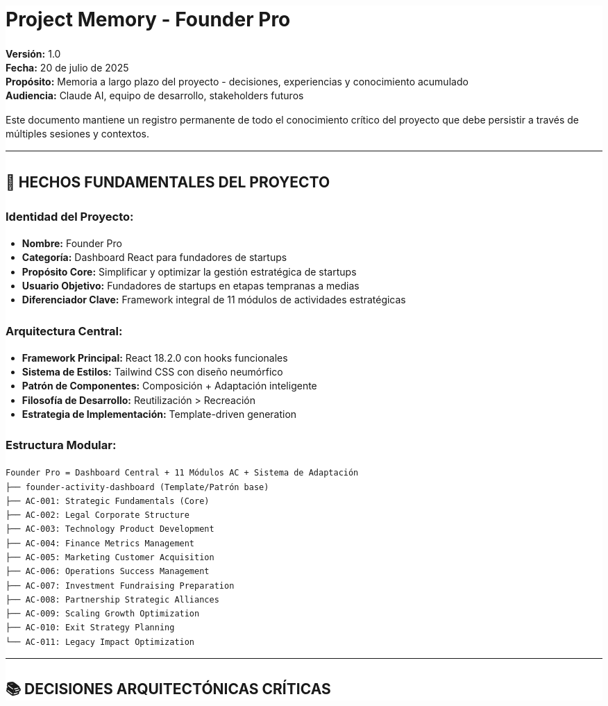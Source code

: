 # Project Memory - Founder Pro
**Versión:** 1.0  
**Fecha:** 20 de julio de 2025  
**Propósito:** Memoria a largo plazo del proyecto - decisiones, experiencias y conocimiento acumulado  
**Audiencia:** Claude AI, equipo de desarrollo, stakeholders futuros  

Este documento mantiene un registro permanente de todo el conocimiento crítico del proyecto que debe persistir a través de múltiples sesiones y contextos.

---

## 🧠 **HECHOS FUNDAMENTALES DEL PROYECTO**

### **Identidad del Proyecto:**
- **Nombre:** Founder Pro
- **Categoría:** Dashboard React para fundadores de startups
- **Propósito Core:** Simplificar y optimizar la gestión estratégica de startups
- **Usuario Objetivo:** Fundadores de startups en etapas tempranas a medias
- **Diferenciador Clave:** Framework integral de 11 módulos de actividades estratégicas

### **Arquitectura Central:**
- **Framework Principal:** React 18.2.0 con hooks funcionales
- **Sistema de Estilos:** Tailwind CSS con diseño neumórfico
- **Patrón de Componentes:** Composición + Adaptación inteligente
- **Filosofía de Desarrollo:** Reutilización > Recreación
- **Estrategia de Implementación:** Template-driven generation

### **Estructura Modular:**
```
Founder Pro = Dashboard Central + 11 Módulos AC + Sistema de Adaptación
├── founder-activity-dashboard (Template/Patrón base)
├── AC-001: Strategic Fundamentals (Core)
├── AC-002: Legal Corporate Structure
├── AC-003: Technology Product Development  
├── AC-004: Finance Metrics Management
├── AC-005: Marketing Customer Acquisition
├── AC-006: Operations Success Management
├── AC-007: Investment Fundraising Preparation
├── AC-008: Partnership Strategic Alliances
├── AC-009: Scaling Growth Optimization
├── AC-010: Exit Strategy Planning
└── AC-011: Legacy Impact Optimization
```

---

## 📚 **DECISIONES ARQUITECTÓNICAS CRÍTICAS**
